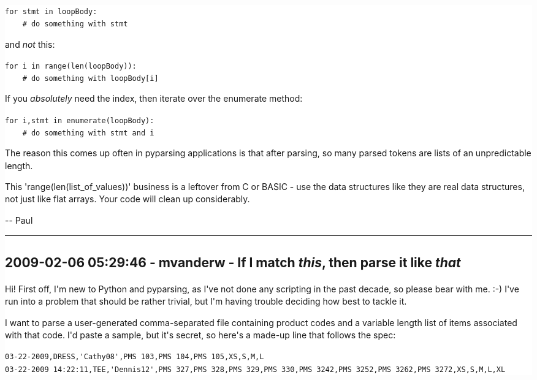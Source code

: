 

    for stmt in loopBody:
        # do something with stmt



and <em>not</em> this:



    for i in range(len(loopBody)):
        # do something with loopBody[i]



If you <em>absolutely</em> need the index, then iterate over the enumerate method:



    for i,stmt in enumerate(loopBody):
        # do something with stmt and i



The reason this comes up often in pyparsing applications is that after parsing, so many parsed tokens are lists of an unpredictable length.



This 'range(len(list_of_values))' business is a leftover from C or BASIC - use the data structures like they are real data structures, not just like flat arrays.  Your code will clean up considerably.



-- Paul

---
## 2009-02-06 05:29:46 - mvanderw - If I match _this_, then parse it like _that_
Hi! First off, I'm new to Python and pyparsing, as I've not done any scripting in the past decade, so please bear with me. :-) I've run into a problem that should be rather trivial, but I'm having trouble deciding how best to tackle it.



I want to parse a user-generated comma-separated file containing product codes and a variable length list of items associated with that code. I'd paste a sample, but it's secret, so here's a made-up line that follows the spec:





    03-22-2009,DRESS,'Cathy08',PMS 103,PMS 104,PMS 105,XS,S,M,L
    03-22-2009 14:22:11,TEE,'Dennis12',PMS 327,PMS 328,PMS 329,PMS 330,PMS 3242,PMS 3252,PMS 3262,PMS 3272,XS,S,M,L,XL

